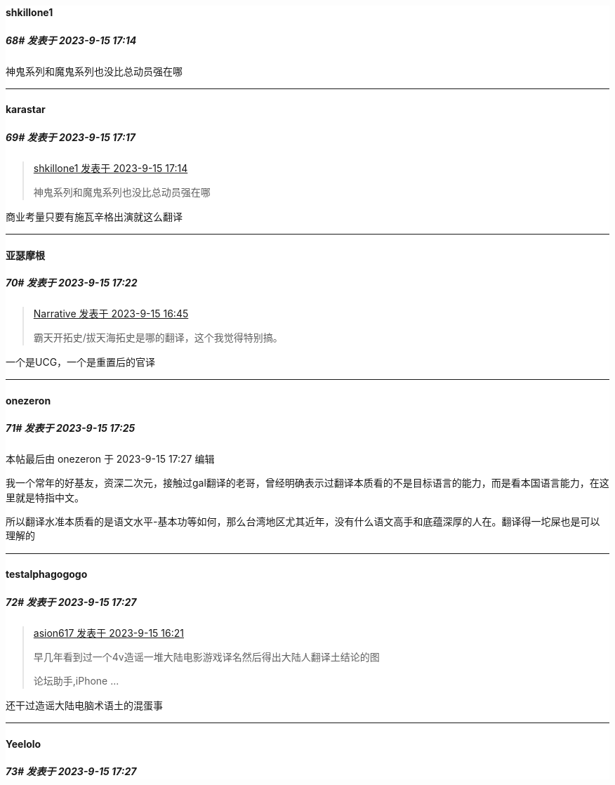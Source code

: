 ####  shkillone1  
##### 68#       发表于 2023-9-15 17:14

神鬼系列和魔鬼系列也没比总动员强在哪


*****

####  karastar  
##### 69#       发表于 2023-9-15 17:17

<blockquote><a href="httphttps://bbs.saraba1st.com/2b/forum.php?mod=redirect&amp;goto=findpost&amp;pid=62419407&amp;ptid=2152904" target="_blank">shkillone1 发表于 2023-9-15 17:14</a>

神鬼系列和魔鬼系列也没比总动员强在哪</blockquote>
商业考量只要有施瓦辛格出演就这么翻译

*****

####  亚瑟摩根  
##### 70#       发表于 2023-9-15 17:22

<blockquote><a href="httphttps://bbs.saraba1st.com/2b/forum.php?mod=redirect&amp;goto=findpost&amp;pid=62418943&amp;ptid=2152904" target="_blank">Narrative 发表于 2023-9-15 16:45</a>

霸天开拓史/拔天海拓史是哪的翻译，这个我觉得特别搞。</blockquote>
一个是UCG，一个是重置后的官译


*****

####  onezeron  
##### 71#       发表于 2023-9-15 17:25

 本帖最后由 onezeron 于 2023-9-15 17:27 编辑 

我一个常年的好基友，资深二次元，接触过gal翻译的老哥，曾经明确表示过翻译本质看的不是目标语言的能力，而是看本国语言能力，在这里就是特指中文。

所以翻译水准本质看的是语文水平-基本功等如何，那么台湾地区尤其近年，没有什么语文高手和底蕴深厚的人在。翻译得一坨屎也是可以理解的

*****

####  testalphagogogo  
##### 72#       发表于 2023-9-15 17:27

<blockquote><a href="httphttps://bbs.saraba1st.com/2b/forum.php?mod=redirect&amp;goto=findpost&amp;pid=62418587&amp;ptid=2152904" target="_blank">asion617 发表于 2023-9-15 16:21</a>

早几年看到过一个4v造谣一堆大陆电影游戏译名然后得出大陆人翻译土结论的图

论坛助手,iPhone ...</blockquote>
还干过造谣大陆电脑术语土的混蛋事

*****

####  Yeelolo  
##### 73#       发表于 2023-9-15 17:27

